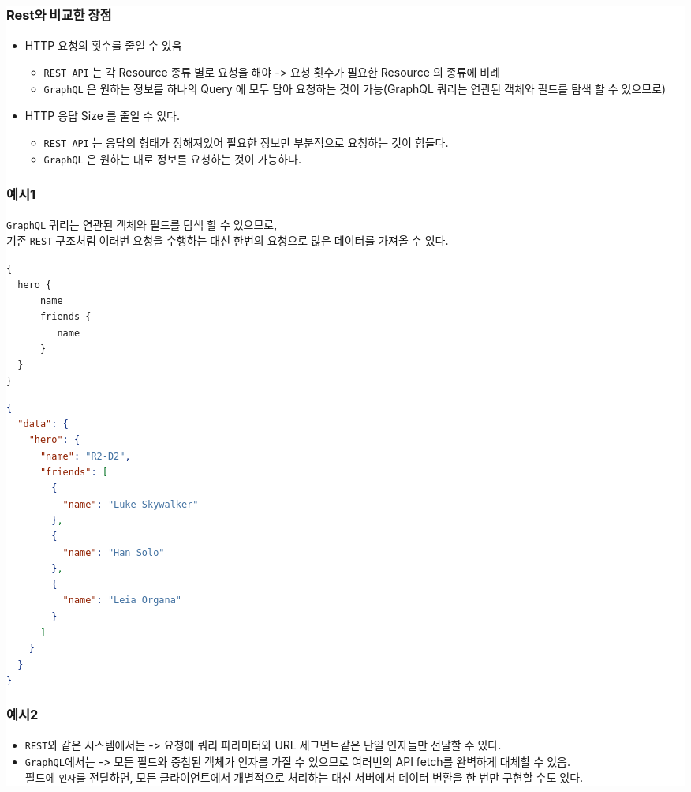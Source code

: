 ### Rest와 비교한 장점

- HTTP 요청의 횟수를 줄일 수 있음

  - `REST API` 는 각 Resource 종류 별로 요청을 해야 -> 요청 횟수가 필요한 Resource 의 종류에 비례
  - `GraphQL` 은 원하는 정보를 하나의 Query 에 모두 담아 요청하는 것이 가능(GraphQL 쿼리는 연관된 객체와 필드를 탐색 할 수 있으므로)

* HTTP 응답 Size 를 줄일 수 있다.

  - `REST API` 는 응답의 형태가 정해져있어 필요한 정보만 부분적으로 요청하는 것이 힘들다.
  - `GraphQL` 은 원하는 대로 정보를 요청하는 것이 가능하다.

### 예시1

`GraphQL` 쿼리는 연관된 객체와 필드를 탐색 할 수 있으므로,  
기존 `REST` 구조처럼 여러번 요청을 수행하는 대신 한번의 요청으로 많은 데이터를 가져올 수 있다.

```
{
  hero {
      name
      friends {
         name
      }
  }
}
```

```json
{
  "data": {
    "hero": {
      "name": "R2-D2",
      "friends": [
        {
          "name": "Luke Skywalker"
        },
        {
          "name": "Han Solo"
        },
        {
          "name": "Leia Organa"
        }
      ]
    }
  }
}
```

### 예시2

- `REST`와 같은 시스템에서는 -> 요청에 쿼리 파라미터와 URL 세그먼트같은 단일 인자들만 전달할 수 있다.
- `GraphQL`에서는 -> 모든 필드와 중첩된 객체가 인자를 가질 수 있으므로 여러번의 API fetch를 완벽하게 대체할 수 있음.  
  필드에 `인자`를 전달하면, 모든 클라이언트에서 개별적으로 처리하는 대신 서버에서 데이터 변환을 한 번만 구현할 수도 있다.
